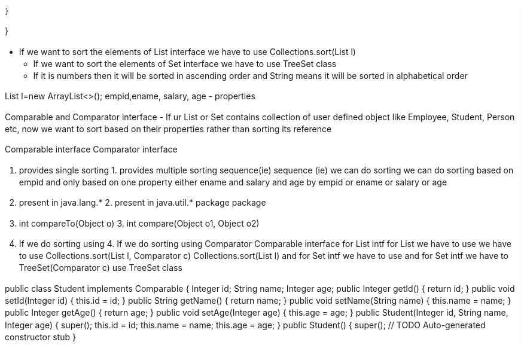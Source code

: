    }
}


- If we want to sort the elements of List interface we have to use Collections.sort(List l)
   - If we want to sort the elements of Set interface we have to use TreeSet class
   - If it is numbers then it will be sorted in ascending order and String means it will be sorted in alphabetical order

List<Employee> l=new ArrayList<>();
empid,ename, salary, age - properties  
 
Comparable and Comparator interface
     - If ur List or Set contains collection of user defined object like Employee, Student, Person etc, now we want to sort based on their properties rather than sorting its reference 

Comparable interface                       Comparator interface
1. provides single sorting           1. provides multiple sorting sequence(ie)
sequence (ie) we can do sorting      we can do sorting based on empid and 
only based on one property either    ename and salary and age
by empid or ename or salary
or age

2. present in java.lang.*            2. present in java.util.* package
package

3. int compareTo(Object o)           3. int compare(Object o1, Object o2)

4. If we do sorting using            4. If we do sorting using Comparator
Comparable interface for List        intf for List we have to use
we have to use                       Collections.sort(List l, Comparator c)
Collections.sort(List l)             and for Set intf we have to use
and for Set intf we have to          TreeSet(Comparator c) 
use TreeSet class


public class Student implements Comparable<Student> {
   Integer id;
   String name;
   Integer age;
public Integer getId() {
              return id;
}
public void setId(Integer id) {
              this.id = id;
}
public String getName() {
              return name;
}
public void setName(String name) {
              this.name = name;
}
public Integer getAge() {
              return age;
}
public void setAge(Integer age) {
              this.age = age;
}
public Student(Integer id, String name, Integer age) {
              super();
              this.id = id;
              this.name = name;
              this.age = age;
}
public Student() {
              super();
              // TODO Auto-generated constructor stub
}